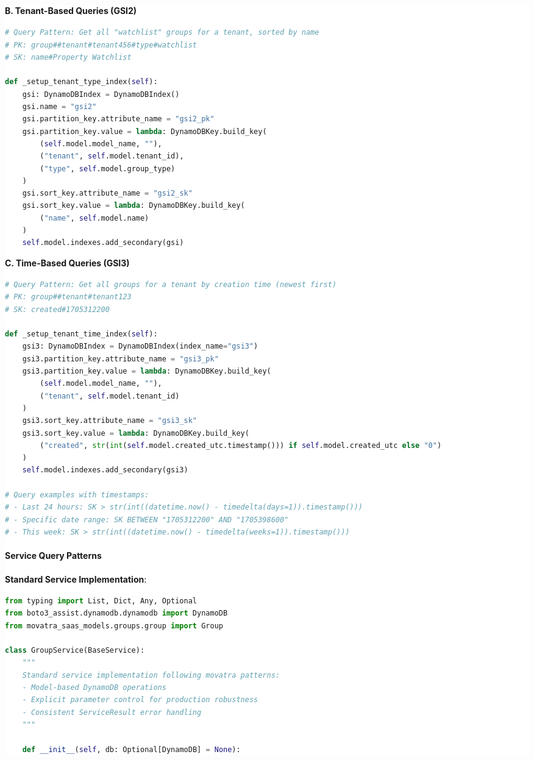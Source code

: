 **B. Tenant-Based Queries (GSI2)**
```python
# Query Pattern: Get all "watchlist" groups for a tenant, sorted by name
# PK: group##tenant#tenant456#type#watchlist
# SK: name#Property Watchlist

def _setup_tenant_type_index(self):
    gsi: DynamoDBIndex = DynamoDBIndex()
    gsi.name = "gsi2"
    gsi.partition_key.attribute_name = "gsi2_pk"
    gsi.partition_key.value = lambda: DynamoDBKey.build_key(
        (self.model.model_name, ""), 
        ("tenant", self.model.tenant_id), 
        ("type", self.model.group_type)
    )
    gsi.sort_key.attribute_name = "gsi2_sk"
    gsi.sort_key.value = lambda: DynamoDBKey.build_key(
        ("name", self.model.name)
    )
    self.model.indexes.add_secondary(gsi)
```

**C. Time-Based Queries (GSI3)**
```python
# Query Pattern: Get all groups for a tenant by creation time (newest first)
# PK: group##tenant#tenant123
# SK: created#1705312200

def _setup_tenant_time_index(self):
    gsi3: DynamoDBIndex = DynamoDBIndex(index_name="gsi3")
    gsi3.partition_key.attribute_name = "gsi3_pk"
    gsi3.partition_key.value = lambda: DynamoDBKey.build_key(
        (self.model.model_name, ""), 
        ("tenant", self.model.tenant_id)
    )
    gsi3.sort_key.attribute_name = "gsi3_sk"
    gsi3.sort_key.value = lambda: DynamoDBKey.build_key(
        ("created", str(int(self.model.created_utc.timestamp())) if self.model.created_utc else "0")
    )
    self.model.indexes.add_secondary(gsi3)

# Query examples with timestamps:
# - Last 24 hours: SK > str(int((datetime.now() - timedelta(days=1)).timestamp()))
# - Specific date range: SK BETWEEN "1705312200" AND "1705398600"
# - This week: SK > str(int((datetime.now() - timedelta(weeks=1)).timestamp()))
```

#### Service Query Patterns

**Standard Service Implementation**:
```python
from typing import List, Dict, Any, Optional
from boto3_assist.dynamodb.dynamodb import DynamoDB
from movatra_saas_models.groups.group import Group

class GroupService(BaseService):
    """
    Standard service implementation following movatra patterns:
    - Model-based DynamoDB operations
    - Explicit parameter control for production robustness
    - Consistent ServiceResult error handling
    """
    
    def __init__(self, db: Optional[DynamoDB] = None):
```